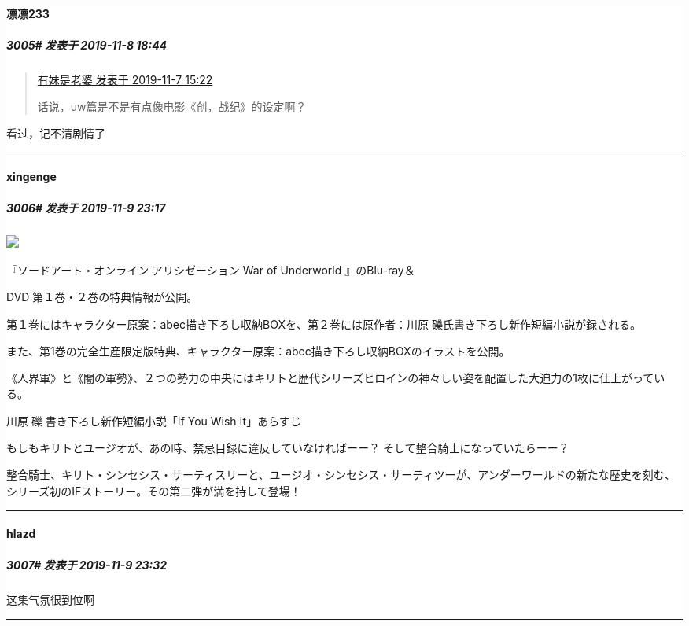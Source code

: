 ####  凛凛233  
##### 3005#       发表于 2019-11-8 18:44



<blockquote><a href="httphttps://bbs.saraba1st.com/2b/forum.php?mod=redirect&amp;goto=findpost&amp;pid=45438946&amp;ptid=1550732" target="_blank">有妹是老婆 发表于 2019-11-7 15:22</a>

话说，uw篇是不是有点像电影《创，战纪》的设定啊？</blockquote>
看过，记不清剧情了







*****

####  xingenge  
##### 3006#       发表于 2019-11-9 23:17



<img src="http://wx3.sinaimg.cn/large/0068TvVBgy1g8s70w1toxj30sg0c143q.jpg" referrerpolicy="no-referrer">


『ソードアート・オンライン アリシゼーション War of Underworld 』のBlu-ray＆

DVD 第１巻・２巻の特典情報が公開。

第１巻にはキャラクター原案：abec描き下ろし収納BOXを、第２巻には原作者：川原 礫氏書き下ろし新作短編小説が録される。


また、第1巻の完全生産限定版特典、キャラクター原案：abec描き下ろし収納BOXのイラストを公開。

《人界軍》と《闇の軍勢》、２つの勢力の中央にはキリトと歴代シリーズヒロインの神々しい姿を配置した大迫力の1枚に仕上がっている。


川原 礫 書き下ろし新作短編小説「If You Wish It」あらすじ

もしもキリトとユージオが、あの時、禁忌目録に違反していなければーー？ そして整合騎士になっていたらーー？

整合騎士、キリト・シンセシス・サーティスリーと、ユージオ・シンセシス・サーティツーが、アンダーワールドの新たな歴史を刻む、シリーズ初のIFストーリー。その第二弾が満を持して登場！







*****

####  hlazd  
##### 3007#       发表于 2019-11-9 23:32




这集气氛很到位啊







*****
